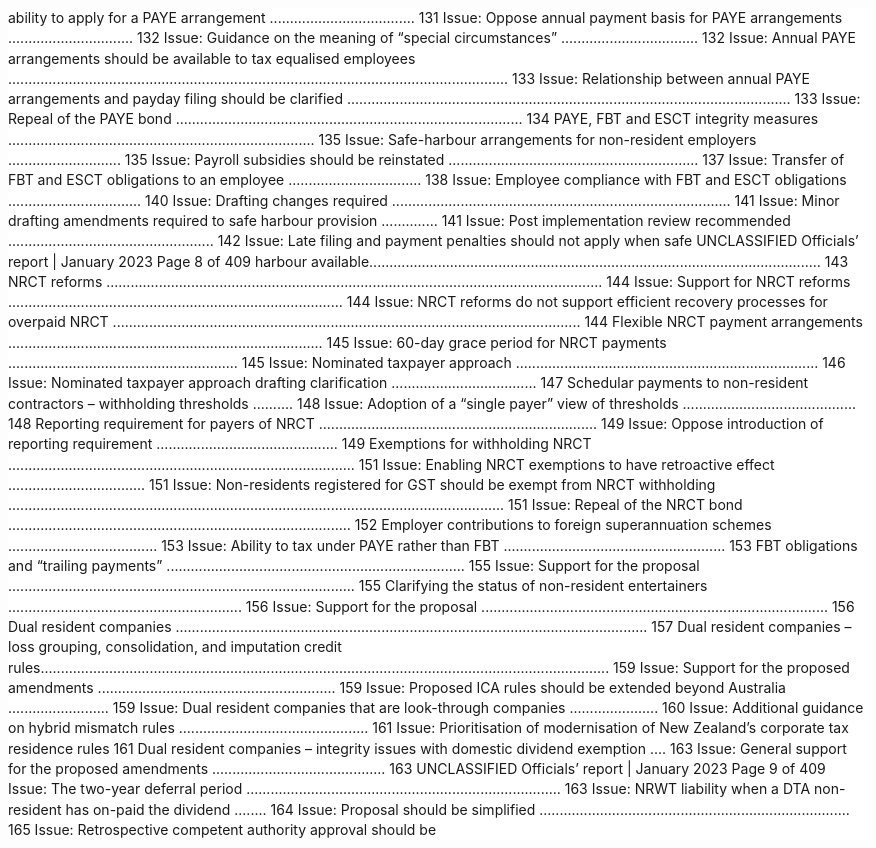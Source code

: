 ability to apply for a PAYE arrangement .................................... 131 Issue: Oppose annual payment basis for PAYE arrangements ............................... 132 Issue: Guidance on the meaning of “special circumstances” .................................. 132 Issue: Annual PAYE arrangements should be available to tax equalised employees ............................................................................................................................ 133 Issue: Relationship between annual PAYE arrangements and payday filing should be clarified .............................................................................................................. 133 Issue: Repeal of the PAYE bond ...................................................................................... 134 PAYE, FBT and ESCT integrity measures ............................................................................ 135 Issue: Safe-harbour arrangements for non-resident employers ............................ 135 Issue: Payroll subsidies should be reinstated .............................................................. 137 Issue: Transfer of FBT and ESCT obligations to an employee ................................. 138 Issue: Employee compliance with FBT and ESCT obligations ................................. 140 Issue: Drafting changes required .................................................................................... 141 Issue: Minor drafting amendments required to safe harbour provision .............. 141 Issue: Post implementation review recommended ................................................... 142 Issue: Late filing and payment penalties should not apply when safe UNCLASSIFIED Officials’ report | January 2023 Page 8 of 409 harbour available................................................................................................................ 143 NRCT reforms ........................................................................................................................... 144 Issue: Support for NRCT reforms ................................................................................... 144 Issue: NRCT reforms do not support efficient recovery processes for overpaid NRCT .................................................................................................................... 144 Flexible NRCT payment arrangements .............................................................................. 145 Issue: 60-day grace period for NRCT payments ......................................................... 145 Issue: Nominated taxpayer approach ........................................................................... 146 Issue: Nominated taxpayer approach drafting clarification .................................... 147 Schedular payments to non-resident contractors – withholding thresholds .......... 148 Issue: Adoption of a “single payer” view of thresholds ........................................... 148 Reporting requirement for payers of NRCT ..................................................................... 149 Issue: Oppose introduction of reporting requirement ............................................. 149 Exemptions for withholding NRCT ...................................................................................... 151 Issue: Enabling NRCT exemptions to have retroactive effect .................................. 151 Issue: Non-residents registered for GST should be exempt from NRCT withholding ........................................................................................................................... 151 Issue: Repeal of the NRCT bond ..................................................................................... 152 Employer contributions to foreign superannuation schemes ..................................... 153 Issue: Ability to tax under PAYE rather than FBT ....................................................... 153 FBT obligations and “trailing payments” .......................................................................... 155 Issue: Support for the proposal ...................................................................................... 155 Clarifying the status of non-resident entertainers .......................................................... 156 Issue: Support for the proposal ...................................................................................... 156 Dual resident companies ..................................................................................................................... 157 Dual resident companies – loss grouping, consolidation, and imputation credit rules............................................................................................................................................. 159 Issue: Support for the proposed amendments ........................................................... 159 Issue: Proposed ICA rules should be extended beyond Australia ......................... 159 Issue: Dual resident companies that are look-through companies ...................... 160 Issue: Additional guidance on hybrid mismatch rules ............................................... 161 Issue: Prioritisation of modernisation of New Zealand’s corporate tax residence rules 161 Dual resident companies – integrity issues with domestic dividend exemption .... 163 Issue: General support for the proposed amendments ........................................... 163 UNCLASSIFIED Officials’ report | January 2023 Page 9 of 409 Issue: The two-year deferral period .............................................................................. 163 Issue: NRWT liability when a DTA non-resident has on-paid the dividend ........ 164 Issue: Proposal should be simplified ............................................................................. 165 Issue: Retrospective competent authority approval should be
